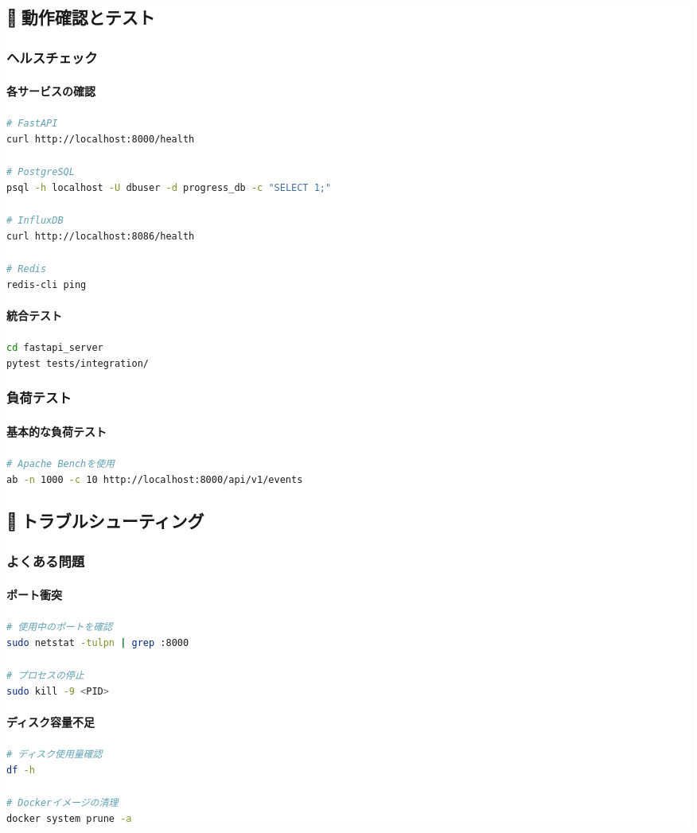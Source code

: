 ## 🧪 動作確認とテスト

### ヘルスチェック

#### 各サービスの確認
```bash
# FastAPI
curl http://localhost:8000/health

# PostgreSQL
psql -h localhost -U dbuser -d progress_db -c "SELECT 1;"

# InfluxDB
curl http://localhost:8086/health

# Redis
redis-cli ping
```

#### 統合テスト
```bash
cd fastapi_server
pytest tests/integration/
```

### 負荷テスト

#### 基本的な負荷テスト
```bash
# Apache Benchを使用
ab -n 1000 -c 10 http://localhost:8000/api/v1/events
```

## 🚨 トラブルシューティング

### よくある問題

#### ポート衝突
```bash
# 使用中のポートを確認
sudo netstat -tulpn | grep :8000

# プロセスの停止
sudo kill -9 <PID>
```

#### ディスク容量不足
```bash
# ディスク使用量確認
df -h

# Dockerイメージの清理
docker system prune -a
```
